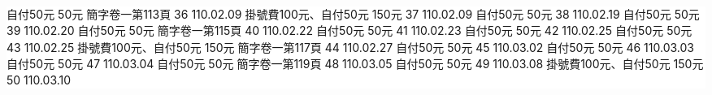 自付50元
50元
簡字卷一第113頁
36
110.02.09
掛號費100元、自付50元
150元
37
110.02.09
自付50元
50元
38
110.02.19
自付50元
50元
39
110.02.20
自付50元
50元
簡字卷一第115頁
40
110.02.22
自付50元
50元
41
110.02.23
自付50元
50元
42
110.02.25
自付50元
50元
43
110.02.25
掛號費100元、自付50元
150元
簡字卷一第117頁
44
110.02.27
自付50元
50元
45
110.03.02
自付50元
50元
46
110.03.03
自付50元
50元
47
110.03.04
自付50元
50元
簡字卷一第119頁
48
110.03.05
自付50元
50元
49
110.03.08
掛號費100元、自付50元
150元
50
110.03.10